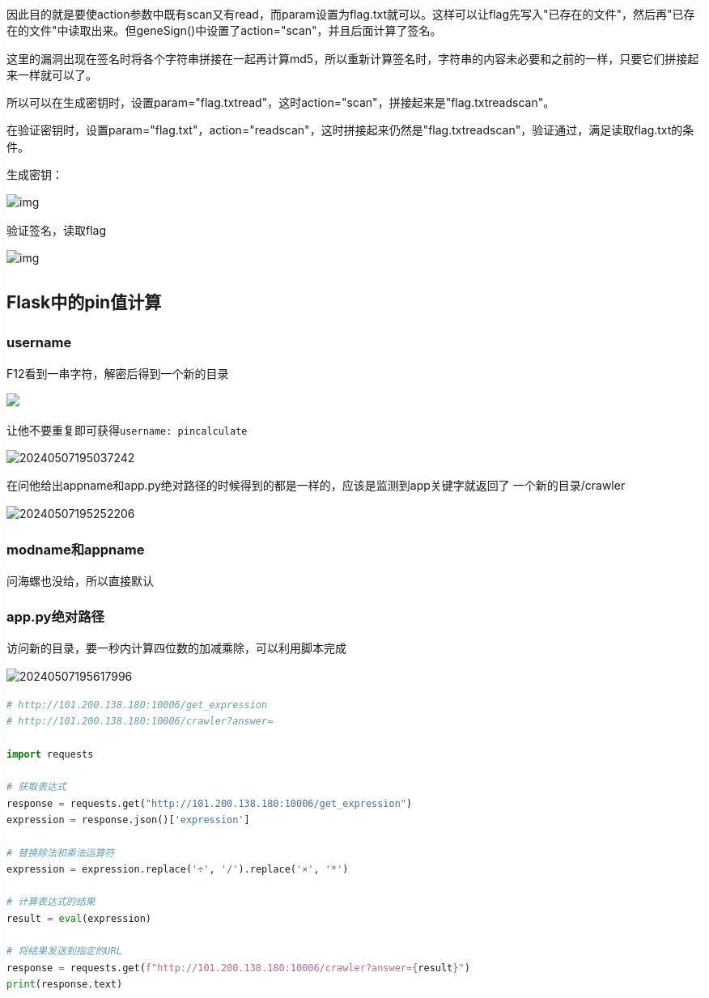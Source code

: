 因此目的就是要使action参数中既有scan又有read，而param设置为flag.txt就可以。这样可以让flag先写入"已存在的文件"，然后再"已存在的文件"中读取出来。但geneSign()中设置了action="scan"，并且后面计算了签名。

这里的漏洞出现在签名时将各个字符串拼接在一起再计算md5，所以重新计算签名时，字符串的内容未必要和之前的一样，只要它们拼接起来一样就可以了。

所以可以在生成密钥时，设置param="flag.txtread"，这时action="scan"，拼接起来是"flag.txtreadscan"。

在验证密钥时，设置param="flag.txt"，action="readscan"，这时拼接起来仍然是"flag.txtreadscan"，验证通过，满足读取flag.txt的条件。

生成密钥：

![img](https://img.crzliang.cn/img/202406012237598.jpg)

验证签名，读取flag

![img](https://img.crzliang.cn/img/202406012237599.jpg)

 

## Flask中的pin值计算

### username

F12看到一串字符，解密后得到一个新的目录

![](https://img.crzliang.cn/img/202406012237600.png)

让他不要重复即可获得`username: pincalculate`

![20240507195037242](https://img.crzliang.cn/img/202406012237601.png)

在问他给出appname和app.py绝对路径的时候得到的都是一样的，应该是监测到app关键字就返回了 一个新的目录/crawler

![20240507195252206](https://img.crzliang.cn/img/202406012237602.png)

### modname和appname

问海螺也没给，所以直接默认

### app.py绝对路径

访问新的目录，要一秒内计算四位数的加减乘除，可以利用脚本完成

![20240507195617996](https://img.crzliang.cn/img/202406012237603.png)

```python
# http://101.200.138.180:10006/get_expression
# http://101.200.138.180:10006/crawler?answer=

import requests

# 获取表达式
response = requests.get("http://101.200.138.180:10006/get_expression")
expression = response.json()['expression']

# 替换除法和乘法运算符
expression = expression.replace('÷', '/').replace('×', '*')

# 计算表达式的结果
result = eval(expression)

# 将结果发送到指定的URL
response = requests.get(f"http://101.200.138.180:10006/crawler?answer={result}")
print(response.text)
```
